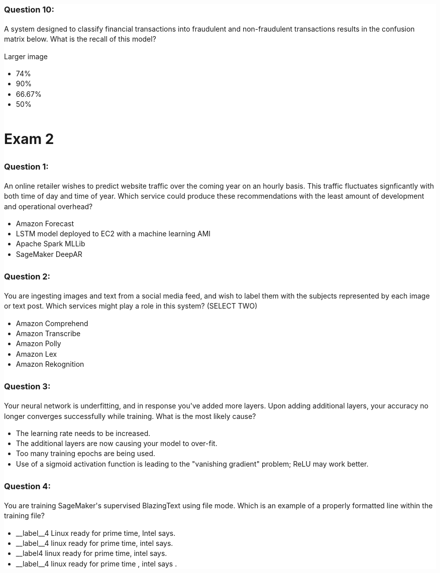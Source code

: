 ### Question 10:
A system designed to classify financial transactions into fraudulent and non-fraudulent transactions results in the confusion matrix below. What is the recall of this model?

Larger image
* 74%
* 90%
* 66.67%
* 50%

# Exam 2

### Question 1:
An online retailer wishes to predict website traffic over the coming year on an hourly basis. This traffic fluctuates signficantly with both time of day and time of year. Which service could produce these recommendations with the least amount of development and operational overhead?
* Amazon Forecast
* LSTM model deployed to EC2 with a machine learning AMI
* Apache Spark MLLib
* SageMaker DeepAR

### Question 2:
You are ingesting images and text from a social media feed, and wish to label them with the subjects represented by each image or text post. Which services might play a role in this system? (SELECT TWO)
* Amazon Comprehend
* Amazon Transcribe
* Amazon Polly
* Amazon Lex
* Amazon Rekognition

### Question 3:
Your neural network is underfitting, and in response you've added more layers. Upon adding additional layers, your accuracy no longer converges successfully while training. What is the most likely cause?
* The learning rate needs to be increased.
* The additional layers are now causing your model to over-fit.
* Too many training epochs are being used.
* Use of a sigmoid activation function is leading to the "vanishing gradient" problem; ReLU may work better.

### Question 4:
You are training SageMaker's supervised BlazingText using file mode. Which is an example of a properly formatted line within the training file?
* __label__4 Linux ready for prime time, Intel says.
* __label__4 linux ready for prime time, intel says.
* __label4 linux ready for prime time, intel says.
* __label__4 linux ready for prime time , intel says .
